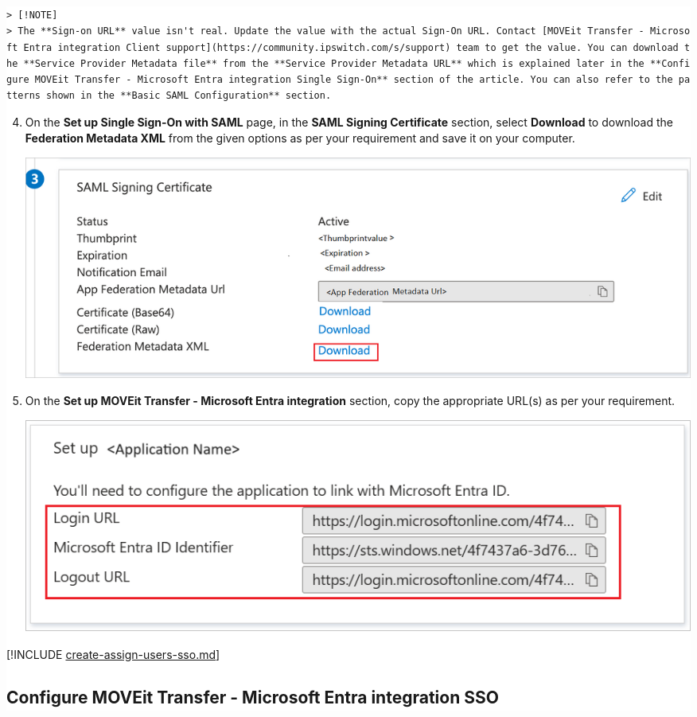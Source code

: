 	> [!NOTE]
	> The **Sign-on URL** value isn't real. Update the value with the actual Sign-On URL. Contact [MOVEit Transfer - Microsoft Entra integration Client support](https://community.ipswitch.com/s/support) team to get the value. You can download the **Service Provider Metadata file** from the **Service Provider Metadata URL** which is explained later in the **Configure MOVEit Transfer - Microsoft Entra integration Single Sign-On** section of the article. You can also refer to the patterns shown in the **Basic SAML Configuration** section.

4. On the **Set up Single Sign-On with SAML** page, in the **SAML Signing Certificate** section, select **Download** to download the **Federation Metadata XML** from the given options as per your requirement and save it on your computer.

	![The Certificate download link](common/metadataxml.png)

6. On the **Set up MOVEit Transfer - Microsoft Entra integration** section, copy the appropriate URL(s) as per your requirement.

	![Copy configuration URLs](common/copy-configuration-urls.png)

<a name='create-an-azure-ad-test-user'></a>

[!INCLUDE [create-assign-users-sso.md](~/identity/saas-apps/includes/create-assign-users-sso.md)]

<a name='configure-moveit-transfer---azure-ad-integration-sso'></a>

## Configure MOVEit Transfer - Microsoft Entra integration SSO
